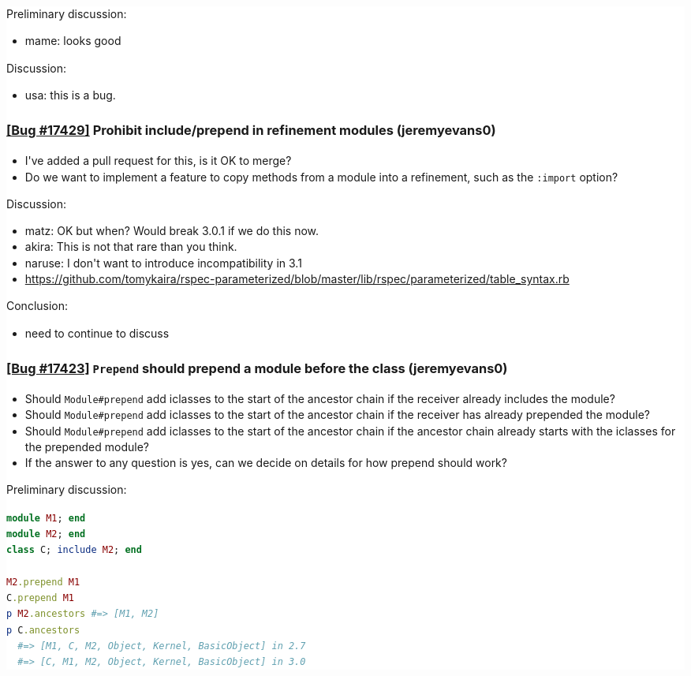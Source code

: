 Preliminary discussion:

* mame: looks good

Discussion:

* usa: this is a bug.


### [[Bug #17429]](https://bugs.ruby-lang.org/issues/17429) Prohibit include/prepend in refinement modules (jeremyevans0)

* I've added a pull request for this, is it OK to merge?
* Do we want to implement a feature to copy methods from a module into a refinement, such as the `:import` option?

Discussion:

* matz: OK but when? Would break 3.0.1 if we do this now.
* akira: This is not that rare than you think.
* naruse: I don't want to introduce incompatibility in 3.1
* https://github.com/tomykaira/rspec-parameterized/blob/master/lib/rspec/parameterized/table_syntax.rb

Conclusion:

* need to continue to discuss


### [[Bug #17423]](https://bugs.ruby-lang.org/issues/17423) `Prepend` should prepend a module before the class (jeremyevans0)

* Should `Module#prepend` add iclasses to the start of the ancestor chain if the receiver already includes the module?
* Should `Module#prepend` add iclasses to the start of the ancestor chain if the receiver has already prepended the module?
* Should `Module#prepend` add iclasses to the start of the ancestor chain if the ancestor chain already starts with the iclasses for the prepended module?
* If the answer to any question is yes, can we decide on details for how prepend should work?

Preliminary discussion:

```ruby
module M1; end
module M2; end
class C; include M2; end

M2.prepend M1
C.prepend M1
p M2.ancestors #=> [M1, M2]
p C.ancestors
  #=> [M1, C, M2, Object, Kernel, BasicObject] in 2.7
  #=> [C, M1, M2, Object, Kernel, BasicObject] in 3.0
```
